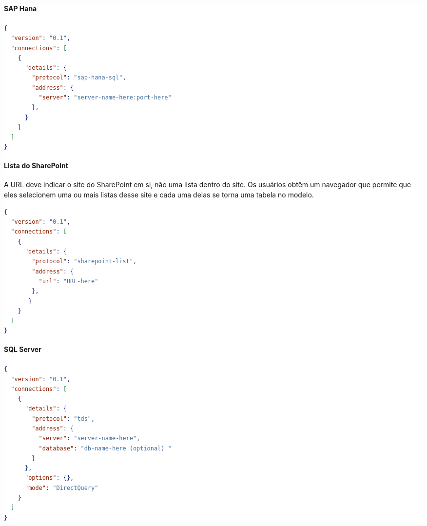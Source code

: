 #### <a name="sap-hana"></a>SAP Hana

```json
{ 
  "version": "0.1", 
  "connections": [ 
    { 
      "details": { 
        "protocol": "sap-hana-sql", 
        "address": { 
          "server": "server-name-here:port-here" 
        }, 
      } 
    } 
  ] 
} 
```

#### <a name="sharepoint-list"></a>Lista do SharePoint

A URL deve indicar o site do SharePoint em si, não uma lista dentro do site. Os usuários obtêm um navegador que permite que eles selecionem uma ou mais listas desse site e cada uma delas se torna uma tabela no modelo.

```json
{ 
  "version": "0.1", 
  "connections": [ 
    { 
      "details": { 
        "protocol": "sharepoint-list", 
        "address": { 
          "url": "URL-here" 
        }, 
       } 
    } 
  ] 
} 
```

#### <a name="sql-server"></a>SQL Server

```json
{ 
  "version": "0.1", 
  "connections": [ 
    { 
      "details": { 
        "protocol": "tds", 
        "address": { 
          "server": "server-name-here", 
          "database": "db-name-here (optional) "
        } 
      }, 
      "options": {}, 
      "mode": "DirectQuery" 
    } 
  ] 
} 
```
